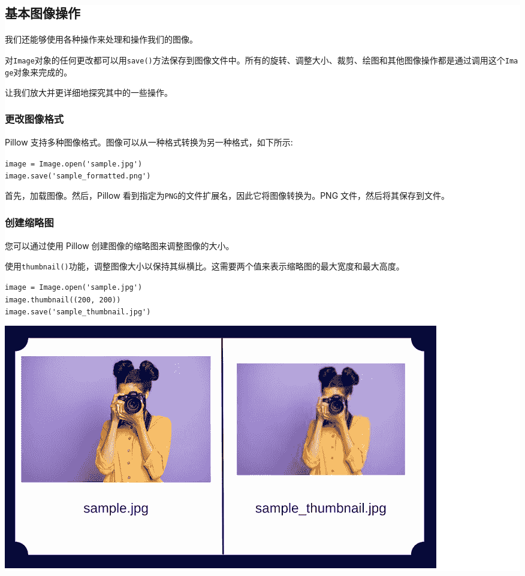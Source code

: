 ## 基本图像操作

我们还能够使用各种操作来处理和操作我们的图像。

对`Image`对象的任何更改都可以用`save()`方法保存到图像文件中。所有的旋转、调整大小、裁剪、绘图和其他图像操作都是通过调用这个`Image`对象来完成的。

让我们放大并更详细地探究其中的一些操作。

### 更改图像格式

Pillow 支持多种图像格式。图像可以从一种格式转换为另一种格式，如下所示:

```
image = Image.open('sample.jpg')
image.save('sample_formatted.png')

```

首先，加载图像。然后，Pillow 看到指定为`PNG`的文件扩展名，因此它将图像转换为。PNG 文件，然后将其保存到文件。

### 创建缩略图

您可以通过使用 Pillow 创建图像的缩略图来调整图像的大小。

使用`thumbnail()`功能，调整图像大小以保持其纵横比。这需要两个值来表示缩略图的最大宽度和最大高度。

```
image = Image.open('sample.jpg')
image.thumbnail((200, 200))
image.save('sample_thumbnail.jpg')

```

![Creating a Thumbnail for an Image in Python Using Pillow](img/32ebc6e2df07a4a65a53f502bae6f6a3.png)
